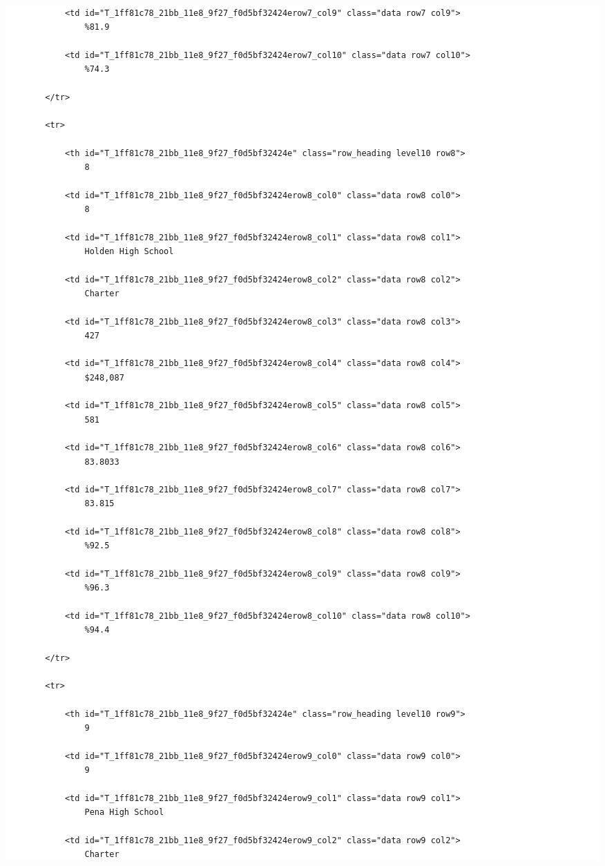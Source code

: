                 <td id="T_1ff81c78_21bb_11e8_9f27_f0d5bf32424erow7_col9" class="data row7 col9">
                    %81.9
                
                <td id="T_1ff81c78_21bb_11e8_9f27_f0d5bf32424erow7_col10" class="data row7 col10">
                    %74.3
                
            </tr>
            
            <tr>
                
                <th id="T_1ff81c78_21bb_11e8_9f27_f0d5bf32424e" class="row_heading level10 row8">
                    8
                
                <td id="T_1ff81c78_21bb_11e8_9f27_f0d5bf32424erow8_col0" class="data row8 col0">
                    8
                
                <td id="T_1ff81c78_21bb_11e8_9f27_f0d5bf32424erow8_col1" class="data row8 col1">
                    Holden High School
                
                <td id="T_1ff81c78_21bb_11e8_9f27_f0d5bf32424erow8_col2" class="data row8 col2">
                    Charter
                
                <td id="T_1ff81c78_21bb_11e8_9f27_f0d5bf32424erow8_col3" class="data row8 col3">
                    427
                
                <td id="T_1ff81c78_21bb_11e8_9f27_f0d5bf32424erow8_col4" class="data row8 col4">
                    $248,087
                
                <td id="T_1ff81c78_21bb_11e8_9f27_f0d5bf32424erow8_col5" class="data row8 col5">
                    581
                
                <td id="T_1ff81c78_21bb_11e8_9f27_f0d5bf32424erow8_col6" class="data row8 col6">
                    83.8033
                
                <td id="T_1ff81c78_21bb_11e8_9f27_f0d5bf32424erow8_col7" class="data row8 col7">
                    83.815
                
                <td id="T_1ff81c78_21bb_11e8_9f27_f0d5bf32424erow8_col8" class="data row8 col8">
                    %92.5
                
                <td id="T_1ff81c78_21bb_11e8_9f27_f0d5bf32424erow8_col9" class="data row8 col9">
                    %96.3
                
                <td id="T_1ff81c78_21bb_11e8_9f27_f0d5bf32424erow8_col10" class="data row8 col10">
                    %94.4
                
            </tr>
            
            <tr>
                
                <th id="T_1ff81c78_21bb_11e8_9f27_f0d5bf32424e" class="row_heading level10 row9">
                    9
                
                <td id="T_1ff81c78_21bb_11e8_9f27_f0d5bf32424erow9_col0" class="data row9 col0">
                    9
                
                <td id="T_1ff81c78_21bb_11e8_9f27_f0d5bf32424erow9_col1" class="data row9 col1">
                    Pena High School
                
                <td id="T_1ff81c78_21bb_11e8_9f27_f0d5bf32424erow9_col2" class="data row9 col2">
                    Charter
                